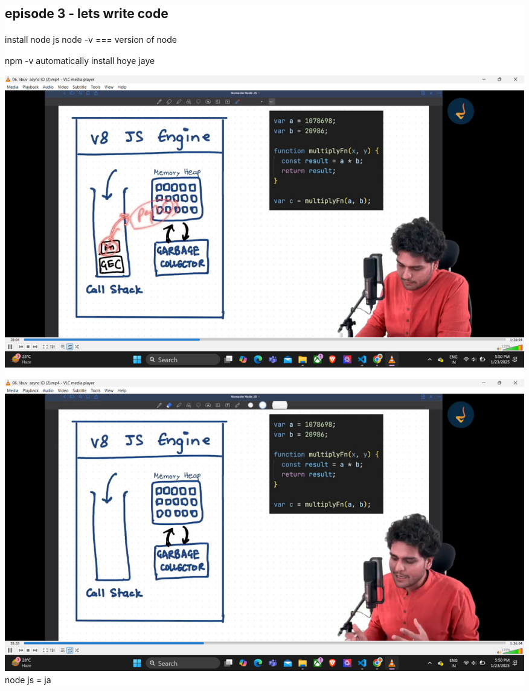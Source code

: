 

## episode 3 - lets write code
install node js
node -v === version of node

npm -v automatically install hoye jaye

![how tp run node code](image-9.png)

![running js on node runtime  environment](image-10.png)
node js = ja
